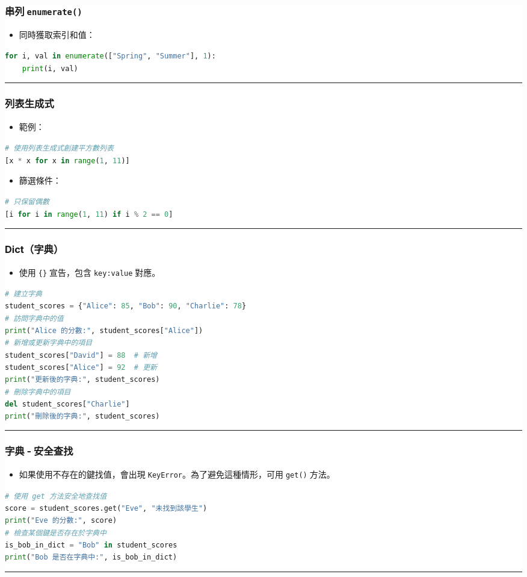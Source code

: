 ### 串列 `enumerate()`
- 同時獲取索引和值：
```python
for i, val in enumerate(["Spring", "Summer"], 1):
    print(i, val)
```

---

### 列表生成式
- 範例：
```python
# 使用列表生成式創建平方數列表
[x * x for x in range(1, 11)]
```
- 篩選條件：
```python
# 只保留偶數
[i for i in range(1, 11) if i % 2 == 0]
```

---

### Dict（字典）
- 使用 `{}` 宣告，包含 `key:value` 對應。
```python
# 建立字典
student_scores = {"Alice": 85, "Bob": 90, "Charlie": 78}
# 訪問字典中的值
print("Alice 的分數:", student_scores["Alice"])
# 新增或更新字典中的項目
student_scores["David"] = 88  # 新增
student_scores["Alice"] = 92  # 更新
print("更新後的字典:", student_scores)
# 刪除字典中的項目
del student_scores["Charlie"]
print("刪除後的字典:", student_scores)
```

---

### 字典 - 安全查找
- 如果使用不存在的鍵找值，會出現 `KeyError`。為了避免這種情形，可用 `get()` 方法。
```python
# 使用 get 方法安全地查找值
score = student_scores.get("Eve", "未找到該學生")
print("Eve 的分數:", score)
# 檢查某個鍵是否存在於字典中
is_bob_in_dict = "Bob" in student_scores
print("Bob 是否在字典中:", is_bob_in_dict)
```

---
